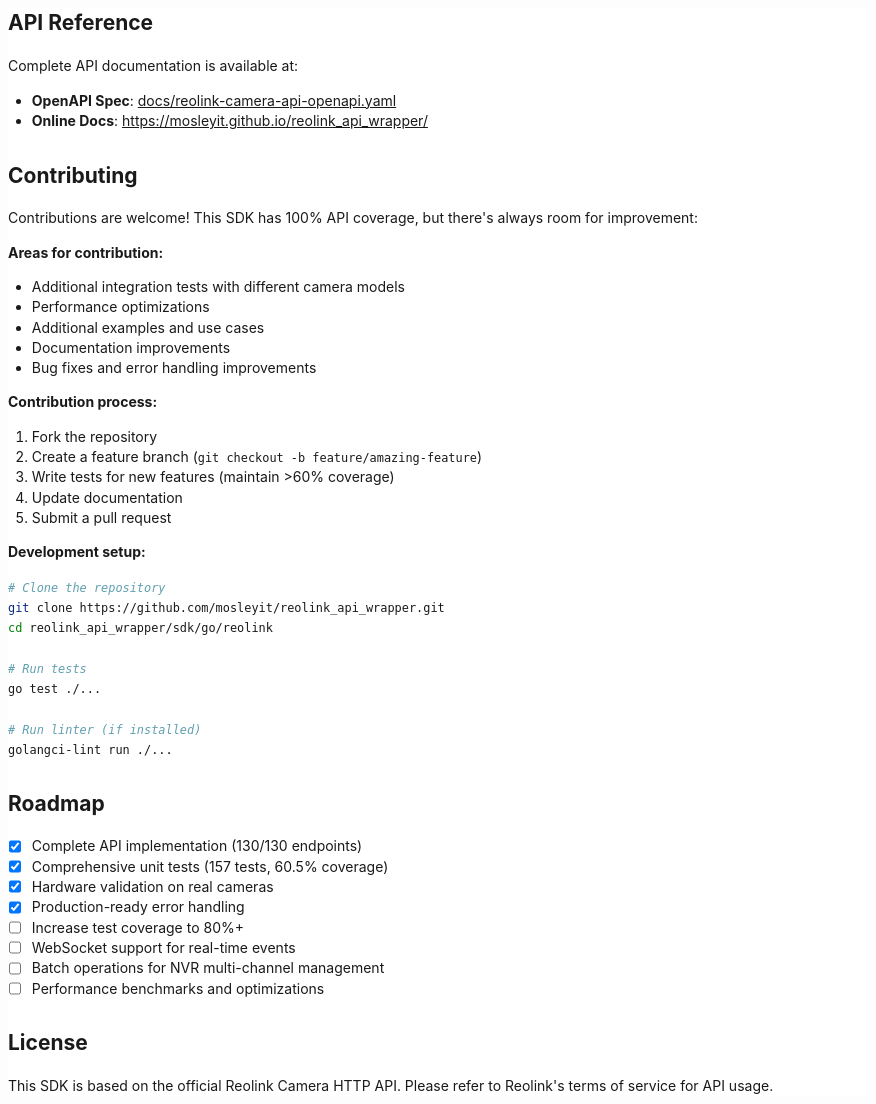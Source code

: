 ## API Reference

Complete API documentation is available at:
- **OpenAPI Spec**: [docs/reolink-camera-api-openapi.yaml](../../../docs/reolink-camera-api-openapi.yaml)
- **Online Docs**: https://mosleyit.github.io/reolink_api_wrapper/

## Contributing

Contributions are welcome! This SDK has 100% API coverage, but there's always room for improvement:

**Areas for contribution:**
- Additional integration tests with different camera models
- Performance optimizations
- Additional examples and use cases
- Documentation improvements
- Bug fixes and error handling improvements

**Contribution process:**
1. Fork the repository
2. Create a feature branch (`git checkout -b feature/amazing-feature`)
3. Write tests for new features (maintain >60% coverage)
4. Update documentation
5. Submit a pull request

**Development setup:**
```bash
# Clone the repository
git clone https://github.com/mosleyit/reolink_api_wrapper.git
cd reolink_api_wrapper/sdk/go/reolink

# Run tests
go test ./...

# Run linter (if installed)
golangci-lint run ./...
```

## Roadmap

- [x] Complete API implementation (130/130 endpoints)
- [x] Comprehensive unit tests (157 tests, 60.5% coverage)
- [x] Hardware validation on real cameras
- [x] Production-ready error handling
- [ ] Increase test coverage to 80%+
- [ ] WebSocket support for real-time events
- [ ] Batch operations for NVR multi-channel management
- [ ] Performance benchmarks and optimizations

## License

This SDK is based on the official Reolink Camera HTTP API. Please refer to Reolink's terms of service for API usage.
